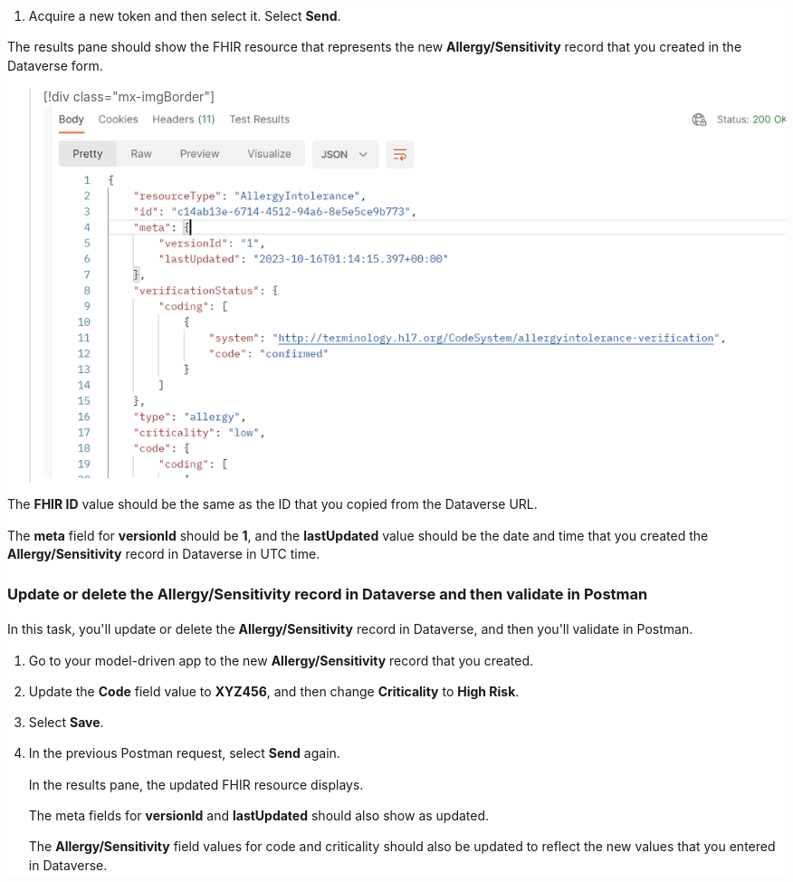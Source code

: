 1.  Acquire a new token and then select it. Select **Send**.

The results pane should show the FHIR resource that represents the new **Allergy/Sensitivity** record that you created in the Dataverse form.

> [!div class="mx-imgBorder"]
> [![Screenshot of the FHIR resource that represents the new allergy.](../media/view-allergy.png)](../media/view-allergy.png#lightbox)

The **FHIR ID** value should be the same as the ID that you copied from the Dataverse URL.

The **meta** field for **versionId** should be **1**, and the **lastUpdated** value should be the date and time that you created the **Allergy/Sensitivity** record in Dataverse in UTC time.

### Update or delete the **Allergy/Sensitivity** record in Dataverse and then validate in Postman
In this task, you'll update or delete the **Allergy/Sensitivity** record in Dataverse, and then you'll validate in Postman.

1.  Go to your model-driven app to the new **Allergy/Sensitivity** record that you created.

1.  Update the **Code** field value to **XYZ456**, and then change **Criticality** to **High Risk**.

1.  Select **Save**.

1.  In the previous Postman request, select **Send** again.

    In the results pane, the updated FHIR resource displays.

    The meta fields for **versionId** and **lastUpdated** should also show as updated.

    The **Allergy/Sensitivity** field values for code and criticality should also be updated to reflect the new values that you entered in Dataverse.
